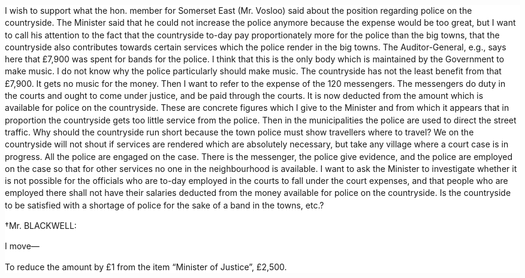 <p>I wish to support what the hon. member for Somerset East (Mr. Vosloo) said about the position regarding police on the countryside. The Minister said that he could not increase the police anymore because the expense would be too great, but I want to call his attention to the fact that the countryside to-day pay proportionately more for the police than the big towns, that the countryside also contributes towards certain services which the police render in the big towns. The Auditor-General, e.g., says here that £7,900 was spent for bands for the police. I think that this is the only body which is maintained by the Government to make music. I do not know why the police particularly should make music. The countryside has not the least benefit from that £7,900. It gets no music for the money. Then I want to refer to the expense of the 120 messengers. The messengers do duty in the courts and ought to come under justice, and be paid through the courts. It is now deducted from the amount which is available for police on the countryside. These are concrete figures which I give to the Minister and from which it appears that in proportion the countryside gets too little service from the police. Then in the municipalities the police are used to direct the street traffic. Why should the countryside run short because the town police must show travellers where to travel? We on the countryside will not shout if services are rendered which are absolutely necessary, but take any village where a court case is in progress. All the police are engaged on the case. There is the messenger, the police give evidence, and the police are employed on the case so that for other services no one in the neighbourhood is available. I want to ask the Minister to investigate whether it is not possible for the officials who are to-day employed in the courts to fall under the court expenses, and that people who are employed there shall not have their salaries deducted from the money available for police on the countryside. Is the countryside to be satisfied with a shortage of police for the sake of a band in the towns, etc.?</p>

</speech>

<speech by="#blackwell">

<from>&#x2020;Mr. <person refersTo="hansard_za">BLACKWELL</person>:</from>

<p>I move&#x2014;</p>

<block name="quote">To reduce the amount by £1 from the item &#x201C;Minister of Justice&#x201D;, £2,500.</block>
